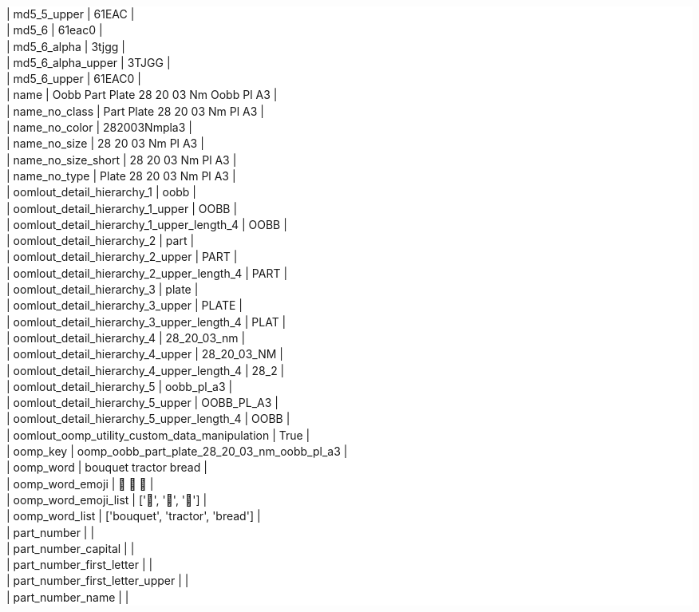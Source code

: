 | md5_5_upper | 61EAC |  
| md5_6 | 61eac0 |  
| md5_6_alpha | 3tjgg |  
| md5_6_alpha_upper | 3TJGG |  
| md5_6_upper | 61EAC0 |  
| name | Oobb Part Plate 28 20 03 Nm Oobb Pl A3 |  
| name_no_class | Part Plate 28 20 03 Nm Pl A3 |  
| name_no_color | 282003Nmpla3 |  
| name_no_size | 28 20 03 Nm Pl A3 |  
| name_no_size_short | 28 20 03 Nm Pl A3 |  
| name_no_type | Plate 28 20 03 Nm Pl A3 |  
| oomlout_detail_hierarchy_1 | oobb |  
| oomlout_detail_hierarchy_1_upper | OOBB |  
| oomlout_detail_hierarchy_1_upper_length_4 | OOBB |  
| oomlout_detail_hierarchy_2 | part |  
| oomlout_detail_hierarchy_2_upper | PART |  
| oomlout_detail_hierarchy_2_upper_length_4 | PART |  
| oomlout_detail_hierarchy_3 | plate |  
| oomlout_detail_hierarchy_3_upper | PLATE |  
| oomlout_detail_hierarchy_3_upper_length_4 | PLAT |  
| oomlout_detail_hierarchy_4 | 28_20_03_nm |  
| oomlout_detail_hierarchy_4_upper | 28_20_03_NM |  
| oomlout_detail_hierarchy_4_upper_length_4 | 28_2 |  
| oomlout_detail_hierarchy_5 | oobb_pl_a3 |  
| oomlout_detail_hierarchy_5_upper | OOBB_PL_A3 |  
| oomlout_detail_hierarchy_5_upper_length_4 | OOBB |  
| oomlout_oomp_utility_custom_data_manipulation | True |  
| oomp_key | oomp_oobb_part_plate_28_20_03_nm_oobb_pl_a3 |  
| oomp_word | bouquet tractor bread |  
| oomp_word_emoji | :bouquet: :tractor: :bread: |  
| oomp_word_emoji_list | [':bouquet:', ':tractor:', ':bread:'] |  
| oomp_word_list | ['bouquet', 'tractor', 'bread'] |  
| part_number |  |  
| part_number_capital |  |  
| part_number_first_letter |  |  
| part_number_first_letter_upper |  |  
| part_number_name |  |  